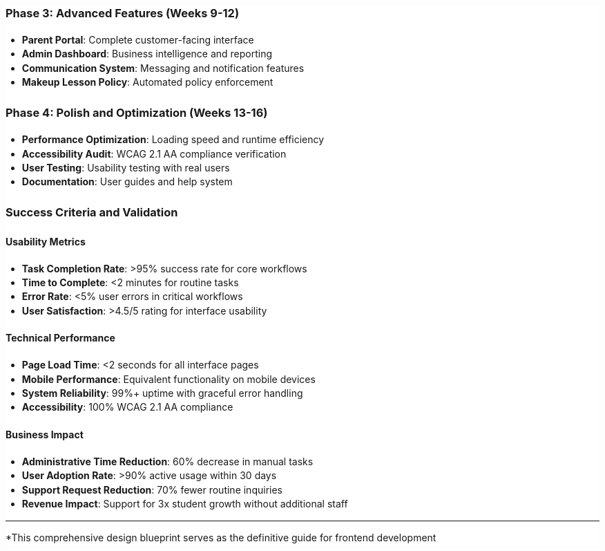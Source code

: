 ### Phase 3: Advanced Features (Weeks 9-12)
- **Parent Portal**: Complete customer-facing interface
- **Admin Dashboard**: Business intelligence and reporting
- **Communication System**: Messaging and notification features
- **Makeup Lesson Policy**: Automated policy enforcement

### Phase 4: Polish and Optimization (Weeks 13-16)
- **Performance Optimization**: Loading speed and runtime efficiency
- **Accessibility Audit**: WCAG 2.1 AA compliance verification
- **User Testing**: Usability testing with real users
- **Documentation**: User guides and help system

### Success Criteria and Validation

#### Usability Metrics
- **Task Completion Rate**: >95% success rate for core workflows
- **Time to Complete**: <2 minutes for routine tasks
- **Error Rate**: <5% user errors in critical workflows
- **User Satisfaction**: >4.5/5 rating for interface usability

#### Technical Performance
- **Page Load Time**: <2 seconds for all interface pages
- **Mobile Performance**: Equivalent functionality on mobile devices
- **System Reliability**: 99%+ uptime with graceful error handling
- **Accessibility**: 100% WCAG 2.1 AA compliance

#### Business Impact
- **Administrative Time Reduction**: 60% decrease in manual tasks
- **User Adoption Rate**: >90% active usage within 30 days
- **Support Request Reduction**: 70% fewer routine inquiries
- **Revenue Impact**: Support for 3x student growth without additional staff

---

*This comprehensive design blueprint serves as the definitive guide for frontend development